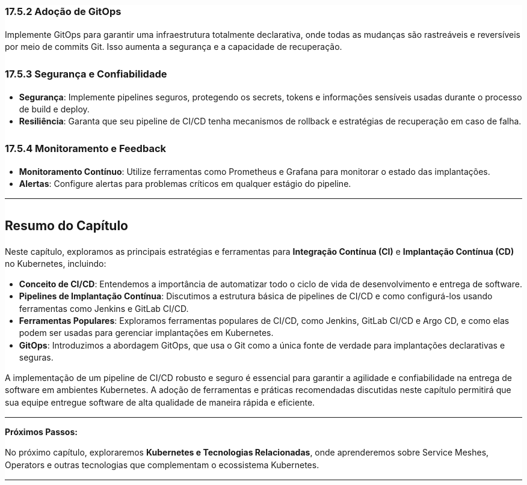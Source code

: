 ### 17.5.2 Adoção de GitOps

Implemente GitOps para garantir uma infraestrutura totalmente declarativa, onde todas as mudanças são rastreáveis e reversíveis por meio de commits Git. Isso aumenta a segurança e a capacidade de recuperação.

### 17.5.3 Segurança e Confiabilidade

- **Segurança**: Implemente pipelines seguros, protegendo os secrets, tokens e informações sensíveis usadas durante o processo de build e deploy.
- **Resiliência**: Garanta que seu pipeline de CI/CD tenha mecanismos de rollback e estratégias de recuperação em caso de falha.

### 17.5.4 Monitoramento e Feedback

- **Monitoramento Contínuo**: Utilize ferramentas como Prometheus e Grafana para monitorar o estado das implantações.
- **Alertas**: Configure alertas para problemas críticos em qualquer estágio do pipeline.

---

## Resumo do Capítulo

Neste capítulo, exploramos as principais estratégias e ferramentas para **Integração Contínua (CI)** e **Implantação Contínua (CD)** no Kubernetes, incluindo:

- **Conceito de CI/CD**: Entendemos a importância de automatizar todo o ciclo de vida de desenvolvimento e entrega de software.
- **Pipelines de Implantação Contínua**: Discutimos a estrutura básica de pipelines de CI/CD e como configurá-los usando ferramentas como Jenkins e GitLab CI/CD.
- **Ferramentas Populares**: Exploramos ferramentas populares de CI/CD, como Jenkins, GitLab CI/CD e Argo CD, e como elas podem ser usadas para gerenciar implantações em Kubernetes.
- **GitOps**: Introduzimos a abordagem GitOps, que usa o Git como a única fonte de verdade para implantações declarativas e seguras.

A implementação de um pipeline de CI/CD robusto e seguro é essencial para garantir a agilidade e confiabilidade na entrega de software em ambientes Kubernetes. A adoção de ferramentas e práticas recomendadas discutidas neste capítulo permitirá que sua equipe entregue software de alta qualidade de maneira rápida e eficiente.

---

**Próximos Passos:**

No próximo capítulo, exploraremos **Kubernetes e Tecnologias Relacionadas**, onde aprenderemos sobre Service Meshes, Operators e outras tecnologias que complementam o ecossistema Kubernetes.

---
